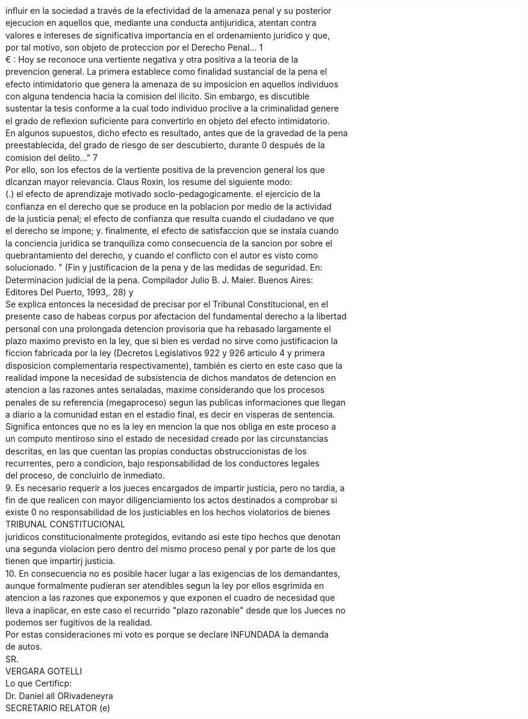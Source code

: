 influir en la sociedad a través de la efectividad de la amenaza penal y su posterior  
ejecucion en aquellos que, mediante una conducta antijuridica, atentan contra  
valores e intereses de significativa importancia en el ordenamiento juridico y que,  
por tal motivo, son objeto de proteccion por el Derecho Penal... 1  
€ : Hoy se reconoce una vertiente negativa y otra positiva a la teoria de la  
prevencion general. La primera establece como finalidad sustancial de la pena el  
efecto intimidatorio que genera la amenaza de su imposicion en aquellos individuos  
con alguna tendencia hacia la comision del ilicito. Sin embargo, es discutible  
sustentar la tesis conforme a la cual todo individuo proclive a la criminalidad genere  
el grado de reflexion suficiente para convertirlo en objeto del efecto intimidatorio.  
En algunos supuestos, dicho efecto es resultado, antes que de la gravedad de la pena  
preestablecida, del grado de riesgo de ser descubierto, durante 0 después de la  
comision del delito..." 7  
Por ello, son los efectos de la vertiente positiva de la prevencion general los que  
dlcanzan mayor relevancia. Claus Roxin, los resume del siguiente modo:  
(.) el efecto de aprendizaje motivado soclo-pedagogicamente. el ejercicio de la  
confianza en el derecho que se produce en la poblacion por medio de la actividad  
de la justicia penal; el efecto de confianza que resulta cuando el ciudadano ve que  
el derecho se impone; y. finalmente, el efecto de satisfaccion que se instala cuando  
la conciencia juridica se tranquiliza como consecuencia de la sancion por sobre el  
quebrantamiento del derecho, y cuando el conflicto con el autor es visto como  
solucionado. " (Fin y justificacion de la pena y de las medidas de seguridad. En:  
Determinacion judicial de la pena. Compilador Julio B. J. Maier. Buenos Aires:  
Editores Del Puerto, 1993,. 28) y  
Se explica entonces la necesidad de precisar por el Tribunal Constitucional, en el  
presente caso de habeas corpus por afectacion del fundamental derecho a la libertad  
personal con una prolongada detencion provisoria que ha rebasado largamente el  
plazo maximo previsto en la ley, que si bien es verdad no sirve como justificacion la  
ficcion fabricada por la ley (Decretos Legislativos 922 y 926 articulo 4 y primera  
disposicion complementaria respectivamente), también es cierto en este caso que la  
realidad impone la necesidad de subsistencia de dichos mandatos de detencion en  
atencion a las razones antes senaladas, maxime considerando que los procesos  
penales de su referencia (megaproceso) segun las publicas informaciones que llegan  
a diario a la comunidad estan en el estadio final, es decir en visperas de sentencia.  
Significa entonces que no es la ley en mencion la que nos obliga en este proceso a  
un computo mentiroso sino el estado de necesidad creado por las circunstancias  
descritas, en las que cuentan las propias conductas obstruccionistas de los  
recurrentes, pero a condicion, bajo responsabilidad de los conductores legales  
del proceso, de concluirlo de inmediato.  
9. Es necesario requerir a los jueces encargados de impartir justicia, pero no tardia, a  
fin de que realicen con mayor diligenciamiento los actos destinados a comprobar si  
existe 0 no responsabilidad de los justiciables en los hechos violatorios de bienes  
TRIBUNAL CONSTITUCIONAL  
juridicos constitucionalmente protegidos, evitando asi este tipo hechos que denotan  
una segunda violacion pero dentro del mismo proceso penal y por parte de los que  
tienen que impartirj justicia.  
10. En consecuencia no es posible hacer lugar a las exigencias de los demandantes,  
aunque formalmente pudieran ser atendibles segun la ley por ellos esgrimida en  
atencion a las razones que exponemos y que exponen el cuadro de necesidad que  
lleva a inaplicar, en este caso el recurrido "plazo razonable" desde que los Jueces no  
podemos ser fugitivos de la realidad.  
Por estas consideraciones mi voto es porque se declare INFUNDADA la demanda  
de autos.  
SR.  
VERGARA GOTELLI  
Lo que Certificp:  
Dr. Daniel all ORivadeneyra  
SECRETARIO RELATOR (e)